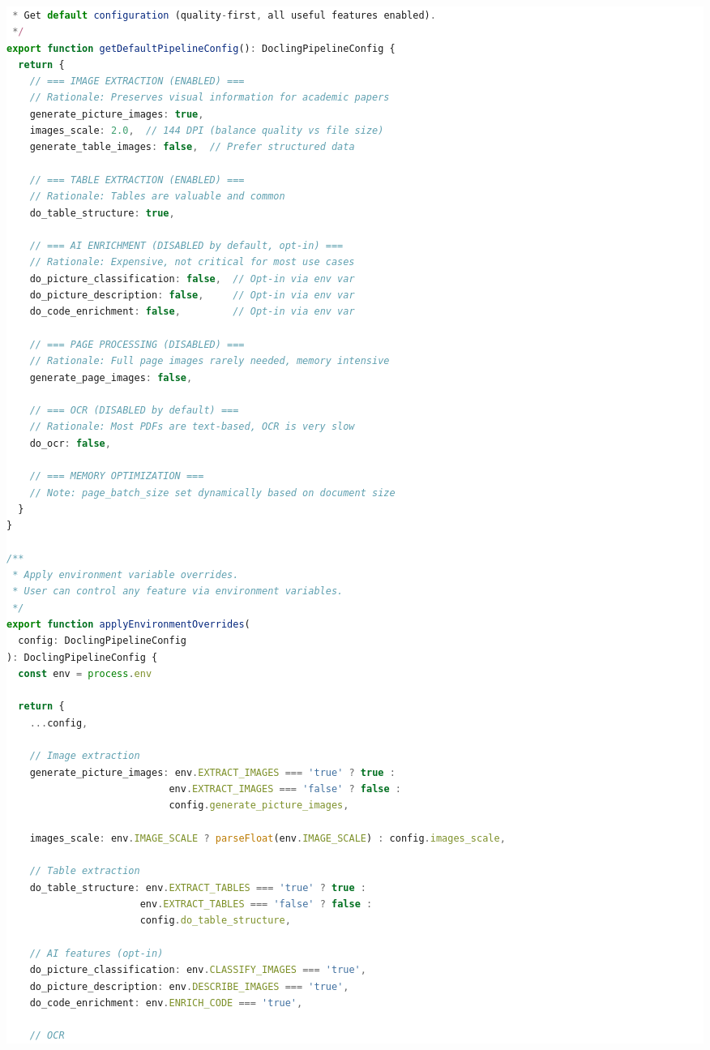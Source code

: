 ```typescript
 * Get default configuration (quality-first, all useful features enabled).
 */
export function getDefaultPipelineConfig(): DoclingPipelineConfig {
  return {
    // === IMAGE EXTRACTION (ENABLED) ===
    // Rationale: Preserves visual information for academic papers
    generate_picture_images: true,
    images_scale: 2.0,  // 144 DPI (balance quality vs file size)
    generate_table_images: false,  // Prefer structured data

    // === TABLE EXTRACTION (ENABLED) ===
    // Rationale: Tables are valuable and common
    do_table_structure: true,

    // === AI ENRICHMENT (DISABLED by default, opt-in) ===
    // Rationale: Expensive, not critical for most use cases
    do_picture_classification: false,  // Opt-in via env var
    do_picture_description: false,     // Opt-in via env var
    do_code_enrichment: false,         // Opt-in via env var

    // === PAGE PROCESSING (DISABLED) ===
    // Rationale: Full page images rarely needed, memory intensive
    generate_page_images: false,

    // === OCR (DISABLED by default) ===
    // Rationale: Most PDFs are text-based, OCR is very slow
    do_ocr: false,

    // === MEMORY OPTIMIZATION ===
    // Note: page_batch_size set dynamically based on document size
  }
}

/**
 * Apply environment variable overrides.
 * User can control any feature via environment variables.
 */
export function applyEnvironmentOverrides(
  config: DoclingPipelineConfig
): DoclingPipelineConfig {
  const env = process.env

  return {
    ...config,

    // Image extraction
    generate_picture_images: env.EXTRACT_IMAGES === 'true' ? true :
                            env.EXTRACT_IMAGES === 'false' ? false :
                            config.generate_picture_images,

    images_scale: env.IMAGE_SCALE ? parseFloat(env.IMAGE_SCALE) : config.images_scale,

    // Table extraction
    do_table_structure: env.EXTRACT_TABLES === 'true' ? true :
                       env.EXTRACT_TABLES === 'false' ? false :
                       config.do_table_structure,

    // AI features (opt-in)
    do_picture_classification: env.CLASSIFY_IMAGES === 'true',
    do_picture_description: env.DESCRIBE_IMAGES === 'true',
    do_code_enrichment: env.ENRICH_CODE === 'true',

    // OCR
```